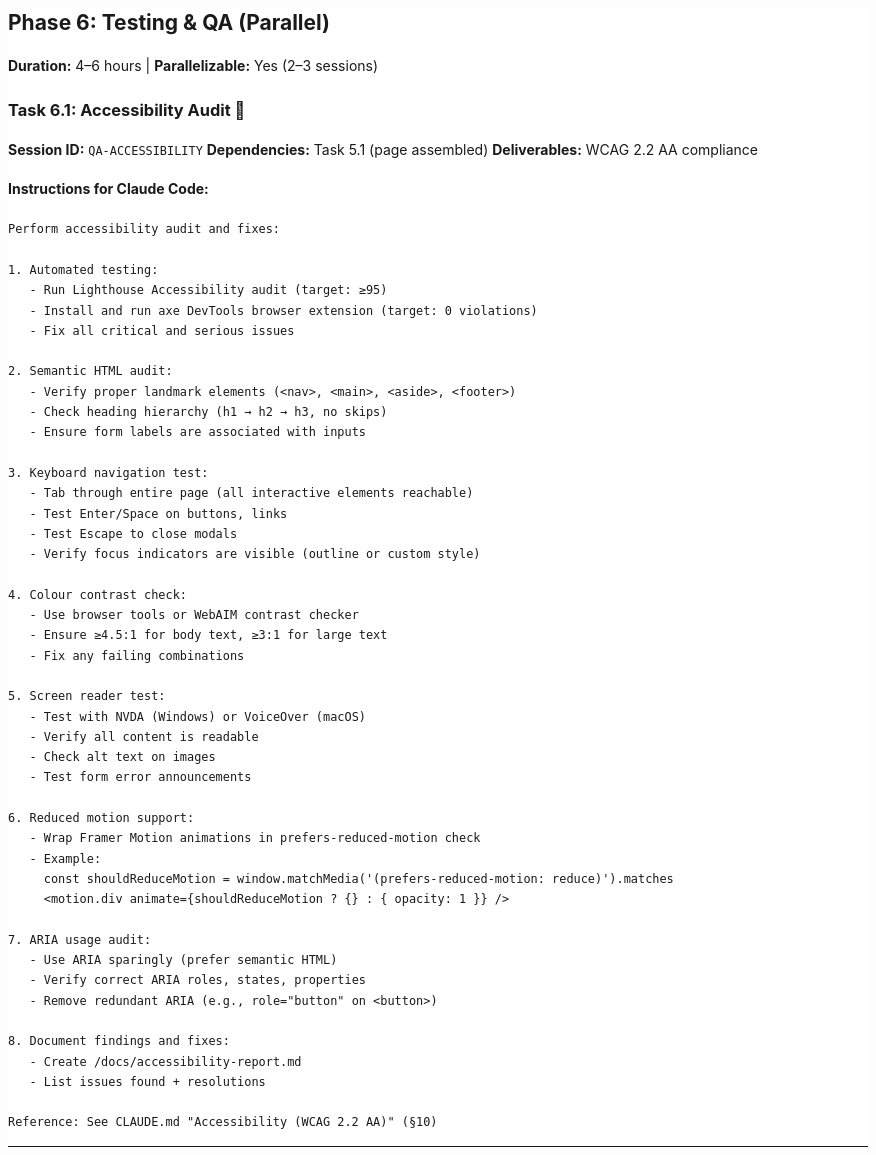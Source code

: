 ## Phase 6: Testing & QA (Parallel)
**Duration:** 4–6 hours | **Parallelizable:** Yes (2–3 sessions)

### Task 6.1: Accessibility Audit 🔀
**Session ID:** `QA-ACCESSIBILITY`
**Dependencies:** Task 5.1 (page assembled)
**Deliverables:** WCAG 2.2 AA compliance

#### Instructions for Claude Code:
```
Perform accessibility audit and fixes:

1. Automated testing:
   - Run Lighthouse Accessibility audit (target: ≥95)
   - Install and run axe DevTools browser extension (target: 0 violations)
   - Fix all critical and serious issues

2. Semantic HTML audit:
   - Verify proper landmark elements (<nav>, <main>, <aside>, <footer>)
   - Check heading hierarchy (h1 → h2 → h3, no skips)
   - Ensure form labels are associated with inputs

3. Keyboard navigation test:
   - Tab through entire page (all interactive elements reachable)
   - Test Enter/Space on buttons, links
   - Test Escape to close modals
   - Verify focus indicators are visible (outline or custom style)

4. Colour contrast check:
   - Use browser tools or WebAIM contrast checker
   - Ensure ≥4.5:1 for body text, ≥3:1 for large text
   - Fix any failing combinations

5. Screen reader test:
   - Test with NVDA (Windows) or VoiceOver (macOS)
   - Verify all content is readable
   - Check alt text on images
   - Test form error announcements

6. Reduced motion support:
   - Wrap Framer Motion animations in prefers-reduced-motion check
   - Example:
     const shouldReduceMotion = window.matchMedia('(prefers-reduced-motion: reduce)').matches
     <motion.div animate={shouldReduceMotion ? {} : { opacity: 1 }} />

7. ARIA usage audit:
   - Use ARIA sparingly (prefer semantic HTML)
   - Verify correct ARIA roles, states, properties
   - Remove redundant ARIA (e.g., role="button" on <button>)

8. Document findings and fixes:
   - Create /docs/accessibility-report.md
   - List issues found + resolutions

Reference: See CLAUDE.md "Accessibility (WCAG 2.2 AA)" (§10)
```

---
